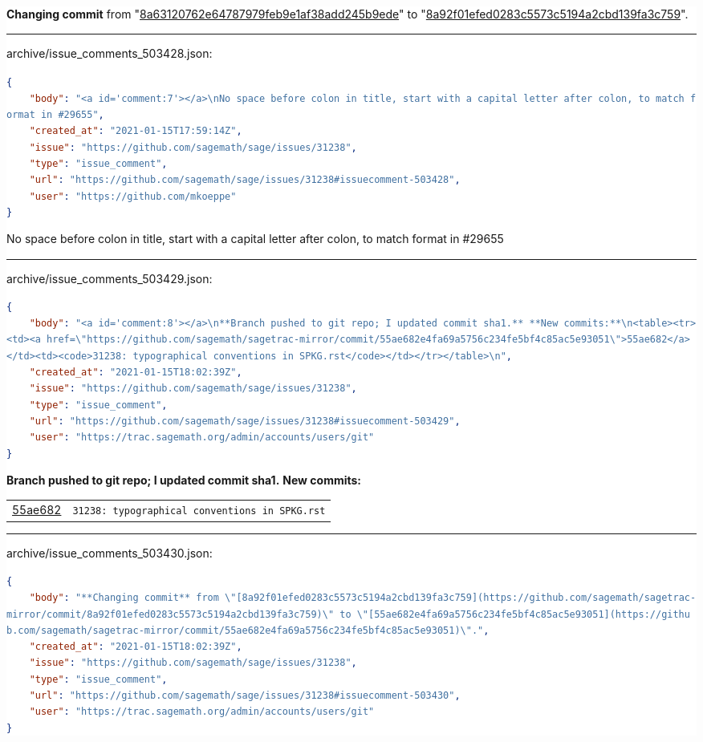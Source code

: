 **Changing commit** from "[8a63120762e64787979feb9e1af38add245b9ede](https://github.com/sagemath/sagetrac-mirror/commit/8a63120762e64787979feb9e1af38add245b9ede)" to "[8a92f01efed0283c5573c5194a2cbd139fa3c759](https://github.com/sagemath/sagetrac-mirror/commit/8a92f01efed0283c5573c5194a2cbd139fa3c759)".



---

archive/issue_comments_503428.json:
```json
{
    "body": "<a id='comment:7'></a>\nNo space before colon in title, start with a capital letter after colon, to match format in #29655",
    "created_at": "2021-01-15T17:59:14Z",
    "issue": "https://github.com/sagemath/sage/issues/31238",
    "type": "issue_comment",
    "url": "https://github.com/sagemath/sage/issues/31238#issuecomment-503428",
    "user": "https://github.com/mkoeppe"
}
```

<a id='comment:7'></a>
No space before colon in title, start with a capital letter after colon, to match format in #29655



---

archive/issue_comments_503429.json:
```json
{
    "body": "<a id='comment:8'></a>\n**Branch pushed to git repo; I updated commit sha1.** **New commits:**\n<table><tr><td><a href=\"https://github.com/sagemath/sagetrac-mirror/commit/55ae682e4fa69a5756c234fe5bf4c85ac5e93051\">55ae682</a></td><td><code>31238: typographical conventions in SPKG.rst</code></td></tr></table>\n",
    "created_at": "2021-01-15T18:02:39Z",
    "issue": "https://github.com/sagemath/sage/issues/31238",
    "type": "issue_comment",
    "url": "https://github.com/sagemath/sage/issues/31238#issuecomment-503429",
    "user": "https://trac.sagemath.org/admin/accounts/users/git"
}
```

<a id='comment:8'></a>
**Branch pushed to git repo; I updated commit sha1.** **New commits:**
<table><tr><td><a href="https://github.com/sagemath/sagetrac-mirror/commit/55ae682e4fa69a5756c234fe5bf4c85ac5e93051">55ae682</a></td><td><code>31238: typographical conventions in SPKG.rst</code></td></tr></table>




---

archive/issue_comments_503430.json:
```json
{
    "body": "**Changing commit** from \"[8a92f01efed0283c5573c5194a2cbd139fa3c759](https://github.com/sagemath/sagetrac-mirror/commit/8a92f01efed0283c5573c5194a2cbd139fa3c759)\" to \"[55ae682e4fa69a5756c234fe5bf4c85ac5e93051](https://github.com/sagemath/sagetrac-mirror/commit/55ae682e4fa69a5756c234fe5bf4c85ac5e93051)\".",
    "created_at": "2021-01-15T18:02:39Z",
    "issue": "https://github.com/sagemath/sage/issues/31238",
    "type": "issue_comment",
    "url": "https://github.com/sagemath/sage/issues/31238#issuecomment-503430",
    "user": "https://trac.sagemath.org/admin/accounts/users/git"
}
```
